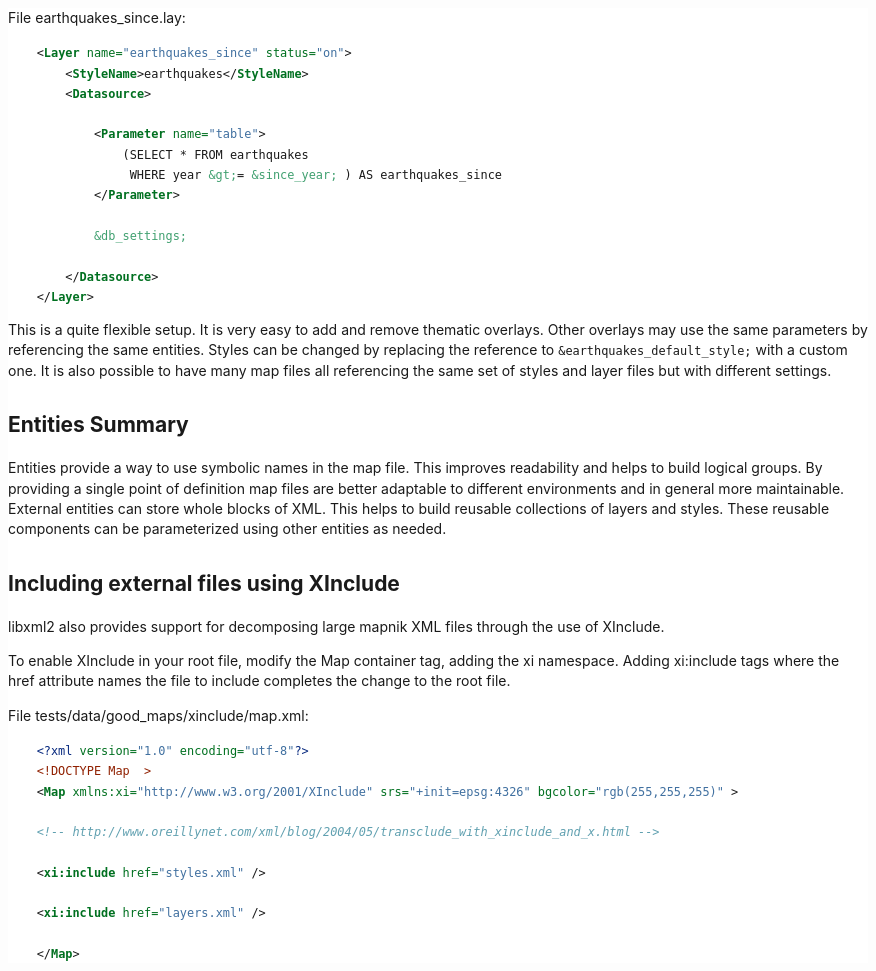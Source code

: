 File earthquakes_since.lay:

```xml
    <Layer name="earthquakes_since" status="on">
        <StyleName>earthquakes</StyleName>
        <Datasource>

            <Parameter name="table">
                (SELECT * FROM earthquakes
                 WHERE year &gt;= &since_year; ) AS earthquakes_since
            </Parameter>

            &db_settings;

        </Datasource>
    </Layer>
```

This is a quite flexible setup. It is very easy to add and remove thematic
overlays. Other overlays may use the same parameters by referencing the
same entities. Styles can be changed by replacing the reference to
`&earthquakes_default_style;` with a custom one. It is also possible to have
many map files all referencing the same set of styles and layer files but with
different settings.

## Entities Summary

Entities provide a way to use symbolic names in the map file. This improves
readability and helps to build logical groups. By providing a single point
of definition map files are better adaptable to different environments and in
general more maintainable. External entities can store whole blocks of XML.
This helps to build reusable collections of layers and styles. These reusable
components can be parameterized using other entities as needed.

## Including external files using XInclude

libxml2 also provides support for decomposing large mapnik XML files through the use of XInclude.

To enable XInclude in your root file, modify the Map container tag, adding the xi namespace.  Adding xi:include tags where the href attribute names the file to include completes the change to the root file.

File tests/data/good_maps/xinclude/map.xml:

```xml
    <?xml version="1.0" encoding="utf-8"?>
    <!DOCTYPE Map  >
    <Map xmlns:xi="http://www.w3.org/2001/XInclude" srs="+init=epsg:4326" bgcolor="rgb(255,255,255)" >

    <!-- http://www.oreillynet.com/xml/blog/2004/05/transclude_with_xinclude_and_x.html -->

    <xi:include href="styles.xml" />

    <xi:include href="layers.xml" />

    </Map>
```

